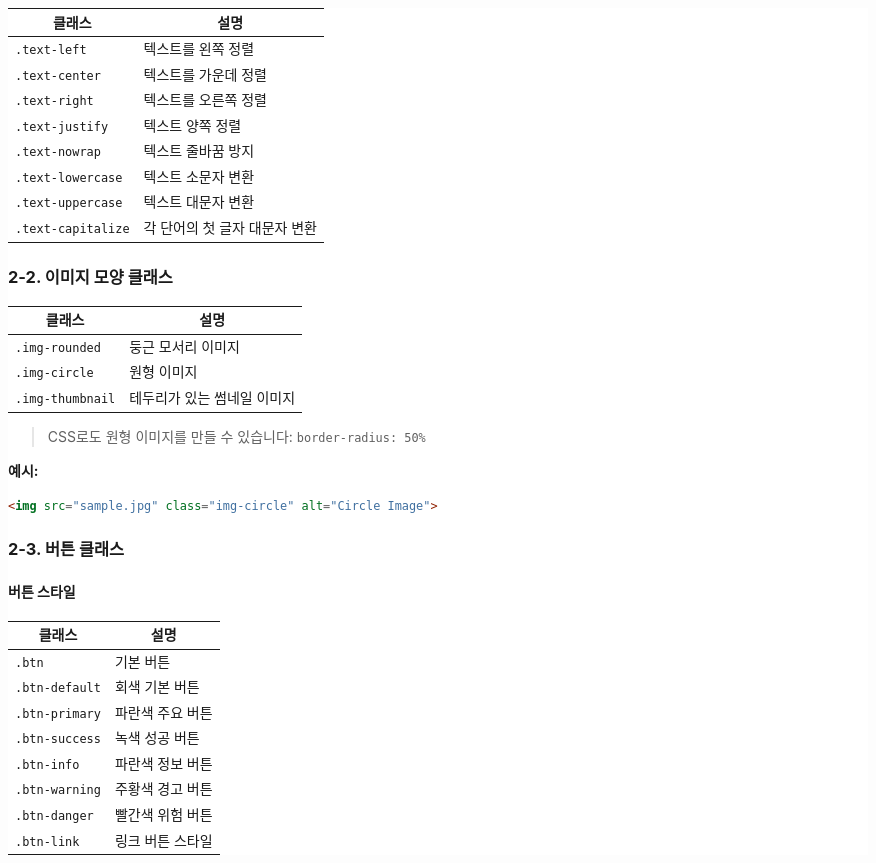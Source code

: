 | 클래스 | 설명 |
|--------|------|
| `.text-left` | 텍스트를 왼쪽 정렬 |
| `.text-center` | 텍스트를 가운데 정렬 |
| `.text-right` | 텍스트를 오른쪽 정렬 |
| `.text-justify` | 텍스트 양쪽 정렬 |
| `.text-nowrap` | 텍스트 줄바꿈 방지 |
| `.text-lowercase` | 텍스트 소문자 변환 |
| `.text-uppercase` | 텍스트 대문자 변환 |
| `.text-capitalize` | 각 단어의 첫 글자 대문자 변환 |

### 2-2. 이미지 모양 클래스

| 클래스 | 설명 |
|--------|------|
| `.img-rounded` | 둥근 모서리 이미지 |
| `.img-circle` | 원형 이미지 |
| `.img-thumbnail` | 테두리가 있는 썸네일 이미지 |

> CSS로도 원형 이미지를 만들 수 있습니다: `border-radius: 50%`

**예시:**

```html
<img src="sample.jpg" class="img-circle" alt="Circle Image">
```

### 2-3. 버튼 클래스

#### 버튼 스타일

| 클래스 | 설명 |
|--------|------|
| `.btn` | 기본 버튼 |
| `.btn-default` | 회색 기본 버튼 |
| `.btn-primary` | 파란색 주요 버튼 |
| `.btn-success` | 녹색 성공 버튼 |
| `.btn-info` | 파란색 정보 버튼 |
| `.btn-warning` | 주황색 경고 버튼 |
| `.btn-danger` | 빨간색 위험 버튼 |
| `.btn-link` | 링크 버튼 스타일 |
